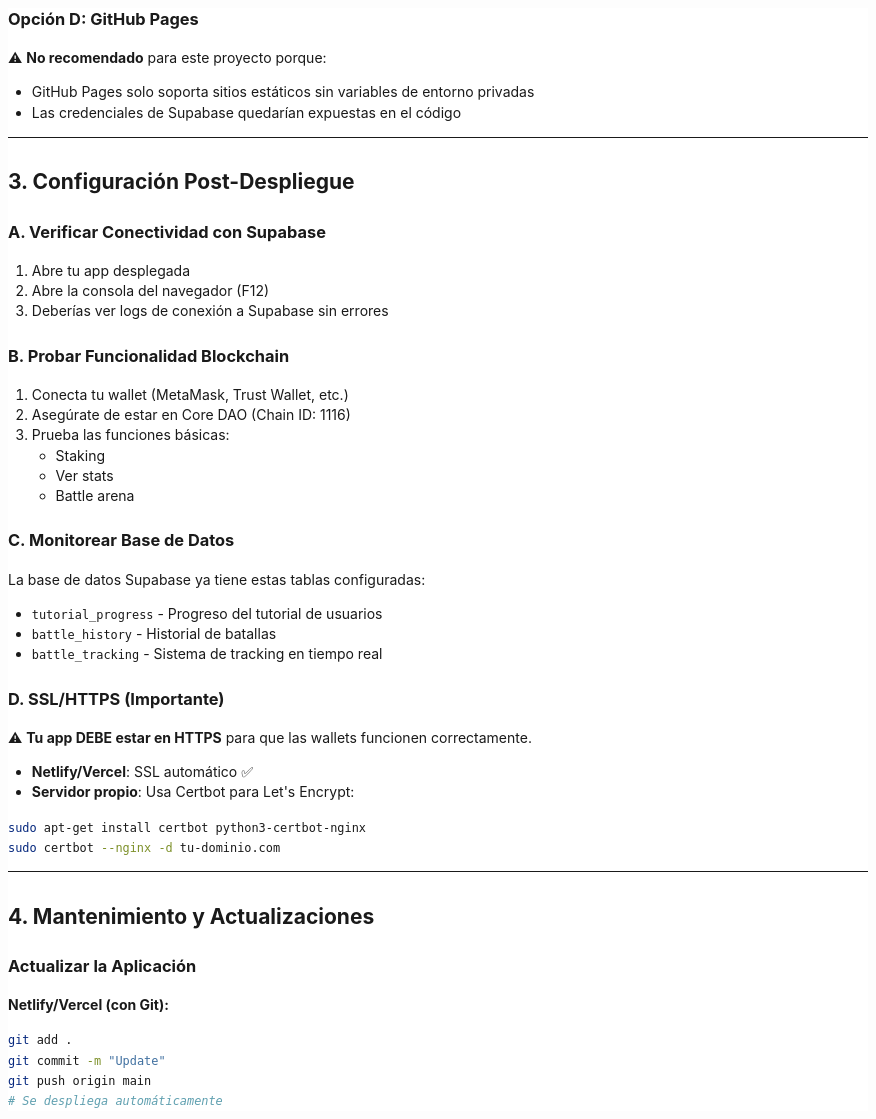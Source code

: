 
### Opción D: GitHub Pages

⚠️ **No recomendado** para este proyecto porque:
- GitHub Pages solo soporta sitios estáticos sin variables de entorno privadas
- Las credenciales de Supabase quedarían expuestas en el código

---

## 3. Configuración Post-Despliegue

### A. Verificar Conectividad con Supabase

1. Abre tu app desplegada
2. Abre la consola del navegador (F12)
3. Deberías ver logs de conexión a Supabase sin errores

### B. Probar Funcionalidad Blockchain

1. Conecta tu wallet (MetaMask, Trust Wallet, etc.)
2. Asegúrate de estar en Core DAO (Chain ID: 1116)
3. Prueba las funciones básicas:
   - Staking
   - Ver stats
   - Battle arena

### C. Monitorear Base de Datos

La base de datos Supabase ya tiene estas tablas configuradas:
- `tutorial_progress` - Progreso del tutorial de usuarios
- `battle_history` - Historial de batallas
- `battle_tracking` - Sistema de tracking en tiempo real

### D. SSL/HTTPS (Importante)

⚠️ **Tu app DEBE estar en HTTPS** para que las wallets funcionen correctamente.

- **Netlify/Vercel**: SSL automático ✅
- **Servidor propio**: Usa Certbot para Let's Encrypt:

```bash
sudo apt-get install certbot python3-certbot-nginx
sudo certbot --nginx -d tu-dominio.com
```

---

## 4. Mantenimiento y Actualizaciones

### Actualizar la Aplicación

**Netlify/Vercel (con Git):**
```bash
git add .
git commit -m "Update"
git push origin main
# Se despliega automáticamente
```
